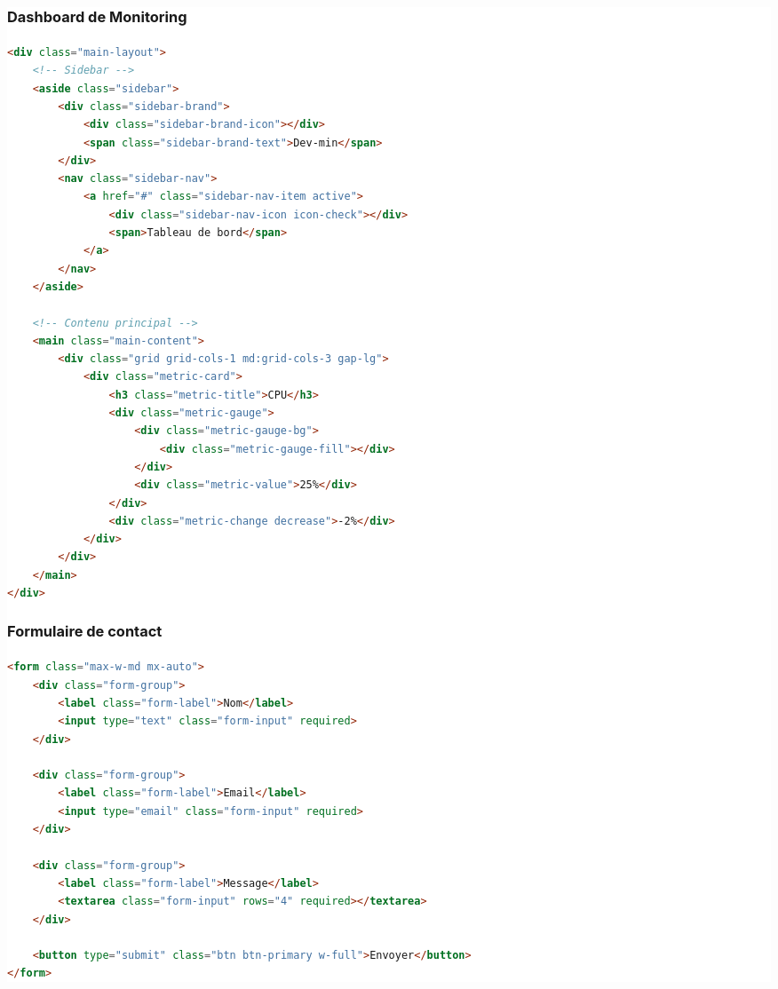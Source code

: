### Dashboard de Monitoring
```html
<div class="main-layout">
    <!-- Sidebar -->
    <aside class="sidebar">
        <div class="sidebar-brand">
            <div class="sidebar-brand-icon"></div>
            <span class="sidebar-brand-text">Dev-min</span>
        </div>
        <nav class="sidebar-nav">
            <a href="#" class="sidebar-nav-item active">
                <div class="sidebar-nav-icon icon-check"></div>
                <span>Tableau de bord</span>
            </a>
        </nav>
    </aside>
    
    <!-- Contenu principal -->
    <main class="main-content">
        <div class="grid grid-cols-1 md:grid-cols-3 gap-lg">
            <div class="metric-card">
                <h3 class="metric-title">CPU</h3>
                <div class="metric-gauge">
                    <div class="metric-gauge-bg">
                        <div class="metric-gauge-fill"></div>
                    </div>
                    <div class="metric-value">25%</div>
                </div>
                <div class="metric-change decrease">-2%</div>
            </div>
        </div>
    </main>
</div>
```

### Formulaire de contact
```html
<form class="max-w-md mx-auto">
    <div class="form-group">
        <label class="form-label">Nom</label>
        <input type="text" class="form-input" required>
    </div>
    
    <div class="form-group">
        <label class="form-label">Email</label>
        <input type="email" class="form-input" required>
    </div>
    
    <div class="form-group">
        <label class="form-label">Message</label>
        <textarea class="form-input" rows="4" required></textarea>
    </div>
    
    <button type="submit" class="btn btn-primary w-full">Envoyer</button>
</form>
```
